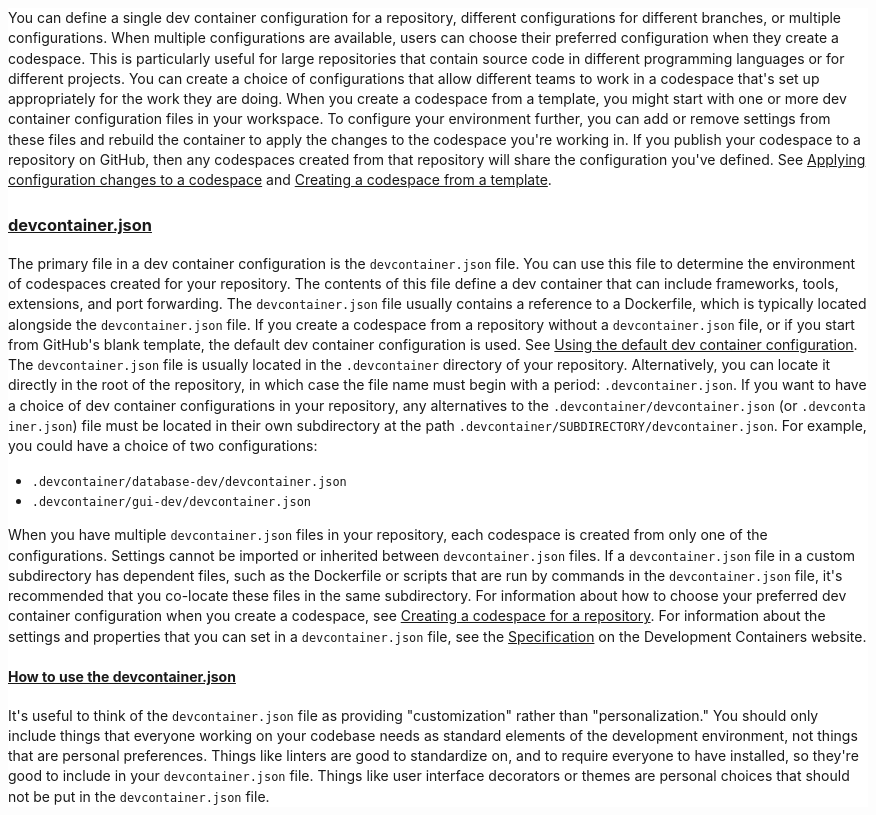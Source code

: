 You can define a single dev container configuration for a repository, different configurations for different branches, or multiple configurations. When multiple configurations are available, users can choose their preferred configuration when they create a codespace. This is particularly useful for large repositories that contain source code in different programming languages or for different projects. You can create a choice of configurations that allow different teams to work in a codespace that's set up appropriately for the work they are doing.
When you create a codespace from a template, you might start with one or more dev container configuration files in your workspace. To configure your environment further, you can add or remove settings from these files and rebuild the container to apply the changes to the codespace you're working in. If you publish your codespace to a repository on GitHub, then any codespaces created from that repository will share the configuration you've defined. See [Applying configuration changes to a codespace](https://docs.github.com/en/codespaces/setting-up-your-project-for-codespaces/adding-a-dev-container-configuration/introduction-to-dev-containers#applying-configuration-changes-to-a-codespace) and [Creating a codespace from a template](https://docs.github.com/en/codespaces/developing-in-a-codespace/creating-a-codespace-from-a-template#publishing-to-a-remote-repository).
### [devcontainer.json](https://docs.github.com/en/codespaces/setting-up-your-project-for-codespaces/adding-a-dev-container-configuration/introduction-to-dev-containers#devcontainerjson)
The primary file in a dev container configuration is the `devcontainer.json` file. You can use this file to determine the environment of codespaces created for your repository. The contents of this file define a dev container that can include frameworks, tools, extensions, and port forwarding. The `devcontainer.json` file usually contains a reference to a Dockerfile, which is typically located alongside the `devcontainer.json` file.
If you create a codespace from a repository without a `devcontainer.json` file, or if you start from GitHub's blank template, the default dev container configuration is used. See [Using the default dev container configuration](https://docs.github.com/en/codespaces/setting-up-your-project-for-codespaces/adding-a-dev-container-configuration/introduction-to-dev-containers#using-the-default-dev-container-configuration).
The `devcontainer.json` file is usually located in the `.devcontainer` directory of your repository. Alternatively, you can locate it directly in the root of the repository, in which case the file name must begin with a period: `.devcontainer.json`.
If you want to have a choice of dev container configurations in your repository, any alternatives to the `.devcontainer/devcontainer.json` (or `.devcontainer.json`) file must be located in their own subdirectory at the path `.devcontainer/SUBDIRECTORY/devcontainer.json`. For example, you could have a choice of two configurations:
  * `.devcontainer/database-dev/devcontainer.json`
  * `.devcontainer/gui-dev/devcontainer.json`


When you have multiple `devcontainer.json` files in your repository, each codespace is created from only one of the configurations. Settings cannot be imported or inherited between `devcontainer.json` files. If a `devcontainer.json` file in a custom subdirectory has dependent files, such as the Dockerfile or scripts that are run by commands in the `devcontainer.json` file, it's recommended that you co-locate these files in the same subdirectory.
For information about how to choose your preferred dev container configuration when you create a codespace, see [Creating a codespace for a repository](https://docs.github.com/en/codespaces/developing-in-a-codespace/creating-a-codespace-for-a-repository#creating-a-codespace-for-a-repository).
For information about the settings and properties that you can set in a `devcontainer.json` file, see the [Specification](https://containers.dev/implementors/spec) on the Development Containers website.
#### [How to use the devcontainer.json](https://docs.github.com/en/codespaces/setting-up-your-project-for-codespaces/adding-a-dev-container-configuration/introduction-to-dev-containers#how-to-use-the-devcontainerjson)
It's useful to think of the `devcontainer.json` file as providing "customization" rather than "personalization." You should only include things that everyone working on your codebase needs as standard elements of the development environment, not things that are personal preferences. Things like linters are good to standardize on, and to require everyone to have installed, so they're good to include in your `devcontainer.json` file. Things like user interface decorators or themes are personal choices that should not be put in the `devcontainer.json` file.